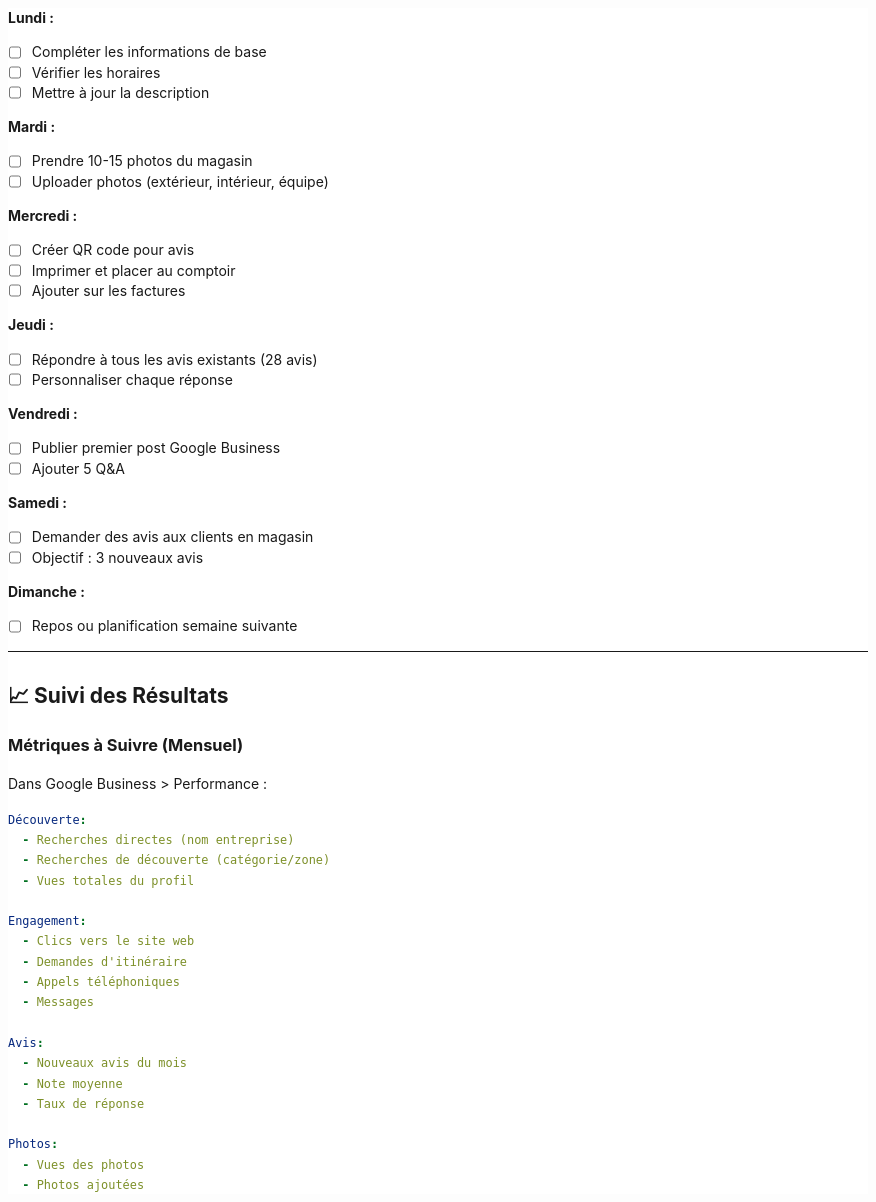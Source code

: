 **Lundi :**
- [ ] Compléter les informations de base
- [ ] Vérifier les horaires
- [ ] Mettre à jour la description

**Mardi :**
- [ ] Prendre 10-15 photos du magasin
- [ ] Uploader photos (extérieur, intérieur, équipe)

**Mercredi :**
- [ ] Créer QR code pour avis
- [ ] Imprimer et placer au comptoir
- [ ] Ajouter sur les factures

**Jeudi :**
- [ ] Répondre à tous les avis existants (28 avis)
- [ ] Personnaliser chaque réponse

**Vendredi :**
- [ ] Publier premier post Google Business
- [ ] Ajouter 5 Q&A

**Samedi :**
- [ ] Demander des avis aux clients en magasin
- [ ] Objectif : 3 nouveaux avis

**Dimanche :**
- [ ] Repos ou planification semaine suivante

---

## 📈 Suivi des Résultats

### Métriques à Suivre (Mensuel)

Dans Google Business > Performance :

```yaml
Découverte:
  - Recherches directes (nom entreprise)
  - Recherches de découverte (catégorie/zone)
  - Vues totales du profil

Engagement:
  - Clics vers le site web
  - Demandes d'itinéraire
  - Appels téléphoniques
  - Messages

Avis:
  - Nouveaux avis du mois
  - Note moyenne
  - Taux de réponse
  
Photos:
  - Vues des photos
  - Photos ajoutées
```
